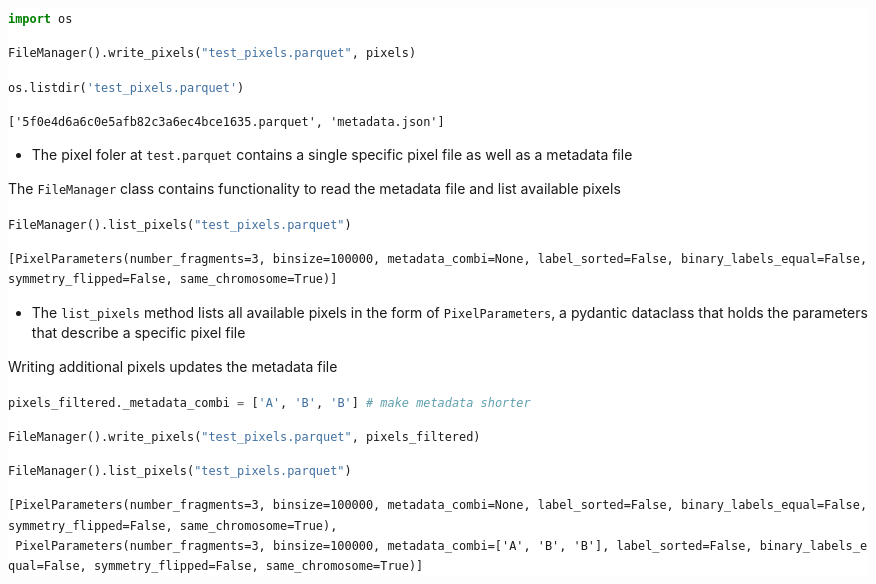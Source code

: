
```python
import os
```


```python
FileManager().write_pixels("test_pixels.parquet", pixels)
```


```python
os.listdir('test_pixels.parquet')
```




    ['5f0e4d6a6c0e5afb82c3a6ec4bce1635.parquet', 'metadata.json']



- The pixel foler at `test.parquet` contains a single specific pixel file as well as a metadata file

The `FileManager` class contains functionality to read the metadata file and list available pixels


```python
FileManager().list_pixels("test_pixels.parquet")
```




    [PixelParameters(number_fragments=3, binsize=100000, metadata_combi=None, label_sorted=False, binary_labels_equal=False, symmetry_flipped=False, same_chromosome=True)]



- The `list_pixels` method lists all available pixels in the form of `PixelParameters`, a pydantic dataclass that holds the parameters that describe a specific pixel file

Writing additional pixels updates the metadata file


```python
pixels_filtered._metadata_combi = ['A', 'B', 'B'] # make metadata shorter
```


```python
FileManager().write_pixels("test_pixels.parquet", pixels_filtered)
```


```python
FileManager().list_pixels("test_pixels.parquet")
```




    [PixelParameters(number_fragments=3, binsize=100000, metadata_combi=None, label_sorted=False, binary_labels_equal=False, symmetry_flipped=False, same_chromosome=True),
     PixelParameters(number_fragments=3, binsize=100000, metadata_combi=['A', 'B', 'B'], label_sorted=False, binary_labels_equal=False, symmetry_flipped=False, same_chromosome=True)]


